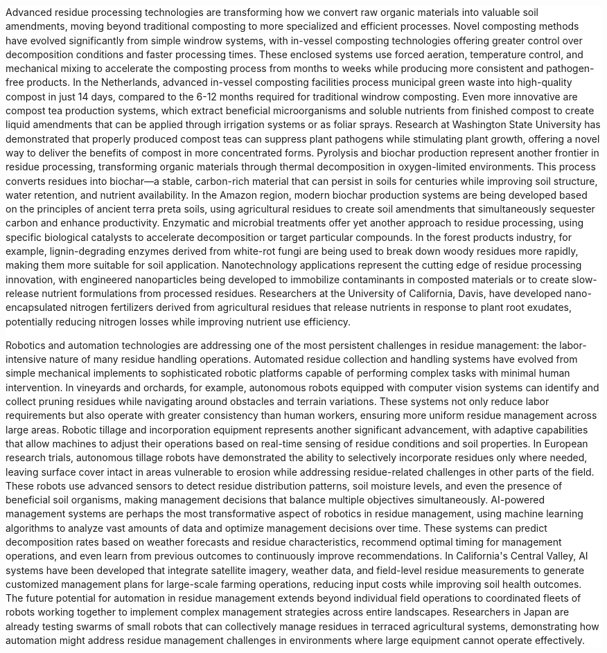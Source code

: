 Advanced residue processing technologies are transforming how we convert raw organic materials into valuable soil amendments, moving beyond traditional composting to more specialized and efficient processes. Novel composting methods have evolved significantly from simple windrow systems, with in-vessel composting technologies offering greater control over decomposition conditions and faster processing times. These enclosed systems use forced aeration, temperature control, and mechanical mixing to accelerate the composting process from months to weeks while producing more consistent and pathogen-free products. In the Netherlands, advanced in-vessel composting facilities process municipal green waste into high-quality compost in just 14 days, compared to the 6-12 months required for traditional windrow composting. Even more innovative are compost tea production systems, which extract beneficial microorganisms and soluble nutrients from finished compost to create liquid amendments that can be applied through irrigation systems or as foliar sprays. Research at Washington State University has demonstrated that properly produced compost teas can suppress plant pathogens while stimulating plant growth, offering a novel way to deliver the benefits of compost in more concentrated forms. Pyrolysis and biochar production represent another frontier in residue processing, transforming organic materials through thermal decomposition in oxygen-limited environments. This process converts residues into biochar—a stable, carbon-rich material that can persist in soils for centuries while improving soil structure, water retention, and nutrient availability. In the Amazon region, modern biochar production systems are being developed based on the principles of ancient terra preta soils, using agricultural residues to create soil amendments that simultaneously sequester carbon and enhance productivity. Enzymatic and microbial treatments offer yet another approach to residue processing, using specific biological catalysts to accelerate decomposition or target particular compounds. In the forest products industry, for example, lignin-degrading enzymes derived from white-rot fungi are being used to break down woody residues more rapidly, making them more suitable for soil application. Nanotechnology applications represent the cutting edge of residue processing innovation, with engineered nanoparticles being developed to immobilize contaminants in composted materials or to create slow-release nutrient formulations from processed residues. Researchers at the University of California, Davis, have developed nano-encapsulated nitrogen fertilizers derived from agricultural residues that release nutrients in response to plant root exudates, potentially reducing nitrogen losses while improving nutrient use efficiency.

Robotics and automation technologies are addressing one of the most persistent challenges in residue management: the labor-intensive nature of many residue handling operations. Automated residue collection and handling systems have evolved from simple mechanical implements to sophisticated robotic platforms capable of performing complex tasks with minimal human intervention. In vineyards and orchards, for example, autonomous robots equipped with computer vision systems can identify and collect pruning residues while navigating around obstacles and terrain variations. These systems not only reduce labor requirements but also operate with greater consistency than human workers, ensuring more uniform residue management across large areas. Robotic tillage and incorporation equipment represents another significant advancement, with adaptive capabilities that allow machines to adjust their operations based on real-time sensing of residue conditions and soil properties. In European research trials, autonomous tillage robots have demonstrated the ability to selectively incorporate residues only where needed, leaving surface cover intact in areas vulnerable to erosion while addressing residue-related challenges in other parts of the field. These robots use advanced sensors to detect residue distribution patterns, soil moisture levels, and even the presence of beneficial soil organisms, making management decisions that balance multiple objectives simultaneously. AI-powered management systems are perhaps the most transformative aspect of robotics in residue management, using machine learning algorithms to analyze vast amounts of data and optimize management decisions over time. These systems can predict decomposition rates based on weather forecasts and residue characteristics, recommend optimal timing for management operations, and even learn from previous outcomes to continuously improve recommendations. In California's Central Valley, AI systems have been developed that integrate satellite imagery, weather data, and field-level residue measurements to generate customized management plans for large-scale farming operations, reducing input costs while improving soil health outcomes. The future potential for automation in residue management extends beyond individual field operations to coordinated fleets of robots working together to implement complex management strategies across entire landscapes. Researchers in Japan are already testing swarms of small robots that can collectively manage residues in terraced agricultural systems, demonstrating how automation might address residue management challenges in environments where large equipment cannot operate effectively.
